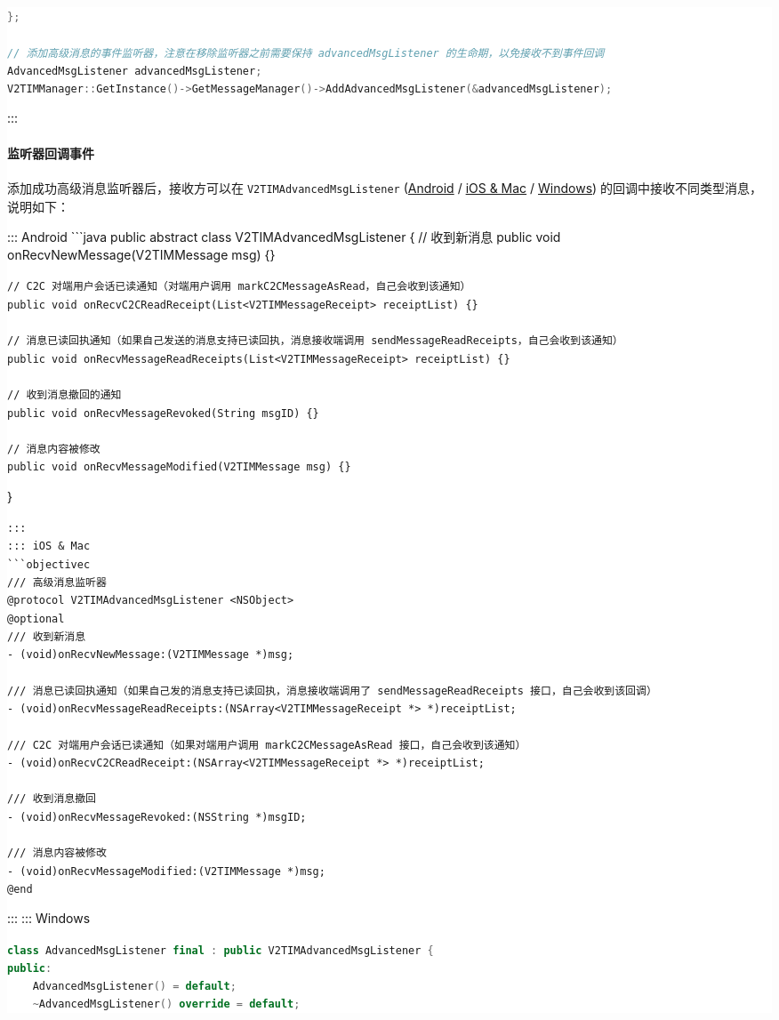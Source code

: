 ```cpp
};

// 添加高级消息的事件监听器，注意在移除监听器之前需要保持 advancedMsgListener 的生命期，以免接收不到事件回调
AdvancedMsgListener advancedMsgListener;
V2TIMManager::GetInstance()->GetMessageManager()->AddAdvancedMsgListener(&advancedMsgListener);
```
:::
</dx-tabs>

#### 监听器回调事件
添加成功高级消息监听器后，接收方可以在 `V2TIMAdvancedMsgListener` ([Android](https://im.sdk.qcloud.com/doc/zh-cn/classcom_1_1tencent_1_1imsdk_1_1v2_1_1V2TIMAdvancedMsgListener.html) / [iOS & Mac](https://im.sdk.qcloud.com/doc/zh-cn/protocolV2TIMAdvancedMsgListener-p.html) / [Windows](https://im.sdk.qcloud.com/doc/zh-cn/classV2TIMAdvancedMsgListener.html)) 的回调中接收不同类型消息，说明如下：

<dx-tabs>
::: Android
```java
public abstract class V2TIMAdvancedMsgListener {
	// 收到新消息
	public void onRecvNewMessage(V2TIMMessage msg) {}

	// C2C 对端用户会话已读通知（对端用户调用 markC2CMessageAsRead，自己会收到该通知）
	public void onRecvC2CReadReceipt(List<V2TIMMessageReceipt> receiptList) {}

	// 消息已读回执通知（如果自己发送的消息支持已读回执，消息接收端调用 sendMessageReadReceipts，自己会收到该通知）
	public void onRecvMessageReadReceipts(List<V2TIMMessageReceipt> receiptList) {}

	// 收到消息撤回的通知
	public void onRecvMessageRevoked(String msgID) {}

	// 消息内容被修改
	public void onRecvMessageModified(V2TIMMessage msg) {}
}
```
:::
::: iOS & Mac
```objectivec
/// 高级消息监听器
@protocol V2TIMAdvancedMsgListener <NSObject>
@optional
/// 收到新消息
- (void)onRecvNewMessage:(V2TIMMessage *)msg;

/// 消息已读回执通知（如果自己发的消息支持已读回执，消息接收端调用了 sendMessageReadReceipts 接口，自己会收到该回调）
- (void)onRecvMessageReadReceipts:(NSArray<V2TIMMessageReceipt *> *)receiptList;

/// C2C 对端用户会话已读通知（如果对端用户调用 markC2CMessageAsRead 接口，自己会收到该通知）
- (void)onRecvC2CReadReceipt:(NSArray<V2TIMMessageReceipt *> *)receiptList;

/// 收到消息撤回
- (void)onRecvMessageRevoked:(NSString *)msgID;

/// 消息内容被修改
- (void)onRecvMessageModified:(V2TIMMessage *)msg;
@end
```
:::
::: Windows
```cpp
class AdvancedMsgListener final : public V2TIMAdvancedMsgListener {
public:
    AdvancedMsgListener() = default;
    ~AdvancedMsgListener() override = default;
```